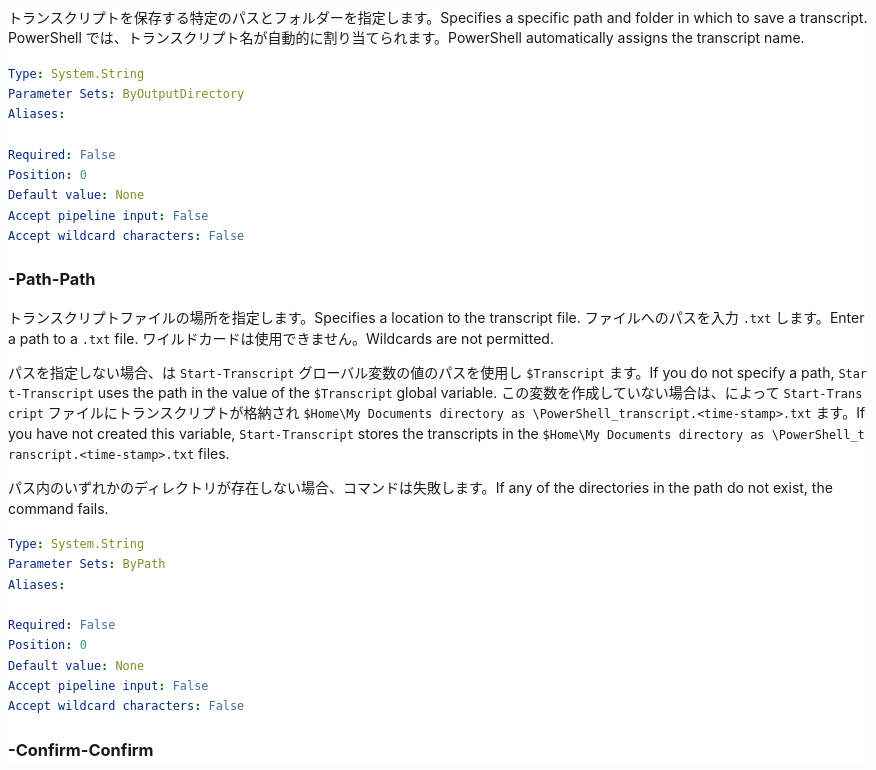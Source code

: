 <span data-ttu-id="6df01-149">トランスクリプトを保存する特定のパスとフォルダーを指定します。</span><span class="sxs-lookup"><span data-stu-id="6df01-149">Specifies a specific path and folder in which to save a transcript.</span></span> <span data-ttu-id="6df01-150">PowerShell では、トランスクリプト名が自動的に割り当てられます。</span><span class="sxs-lookup"><span data-stu-id="6df01-150">PowerShell automatically assigns the transcript name.</span></span>

```yaml
Type: System.String
Parameter Sets: ByOutputDirectory
Aliases:

Required: False
Position: 0
Default value: None
Accept pipeline input: False
Accept wildcard characters: False
```

### <span data-ttu-id="6df01-151">-Path</span><span class="sxs-lookup"><span data-stu-id="6df01-151">-Path</span></span>

<span data-ttu-id="6df01-152">トランスクリプトファイルの場所を指定します。</span><span class="sxs-lookup"><span data-stu-id="6df01-152">Specifies a location to the transcript file.</span></span> <span data-ttu-id="6df01-153">ファイルへのパスを入力 `.txt` します。</span><span class="sxs-lookup"><span data-stu-id="6df01-153">Enter a path to a `.txt` file.</span></span> <span data-ttu-id="6df01-154">ワイルドカードは使用できません。</span><span class="sxs-lookup"><span data-stu-id="6df01-154">Wildcards are not permitted.</span></span>

<span data-ttu-id="6df01-155">パスを指定しない場合、は `Start-Transcript` グローバル変数の値のパスを使用し `$Transcript` ます。</span><span class="sxs-lookup"><span data-stu-id="6df01-155">If you do not specify a path, `Start-Transcript` uses the path in the value of the `$Transcript` global variable.</span></span> <span data-ttu-id="6df01-156">この変数を作成していない場合は、によって `Start-Transcript` ファイルにトランスクリプトが格納され `$Home\My Documents directory as \PowerShell_transcript.<time-stamp>.txt` ます。</span><span class="sxs-lookup"><span data-stu-id="6df01-156">If you have not created this variable, `Start-Transcript` stores the transcripts in the `$Home\My Documents directory as \PowerShell_transcript.<time-stamp>.txt` files.</span></span>

<span data-ttu-id="6df01-157">パス内のいずれかのディレクトリが存在しない場合、コマンドは失敗します。</span><span class="sxs-lookup"><span data-stu-id="6df01-157">If any of the directories in the path do not exist, the command fails.</span></span>

```yaml
Type: System.String
Parameter Sets: ByPath
Aliases:

Required: False
Position: 0
Default value: None
Accept pipeline input: False
Accept wildcard characters: False
```

### <span data-ttu-id="6df01-158">-Confirm</span><span class="sxs-lookup"><span data-stu-id="6df01-158">-Confirm</span></span>
